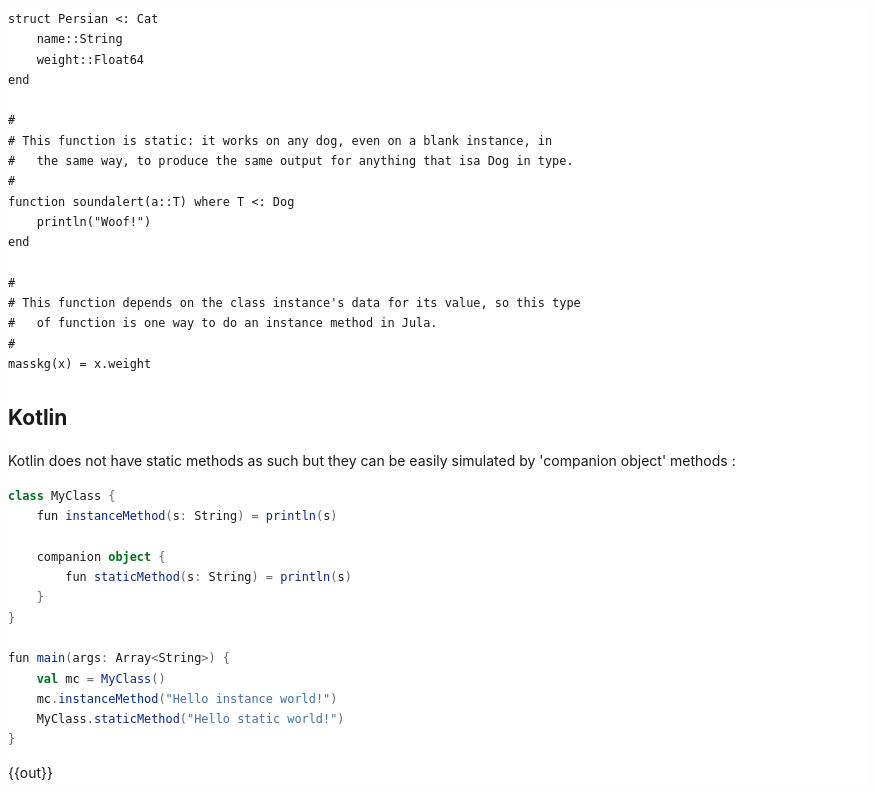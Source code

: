     struct Persian <: Cat
        name::String
        weight::Float64
    end

    #
    # This function is static: it works on any dog, even on a blank instance, in
    #   the same way, to produce the same output for anything that isa Dog in type.
    #
    function soundalert(a::T) where T <: Dog
        println("Woof!")
    end

    #
    # This function depends on the class instance's data for its value, so this type
    #   of function is one way to do an instance method in Jula.
    #
    masskg(x) = x.weight


## Kotlin

Kotlin does not have static methods as such but they can be easily simulated by 'companion object' methods :

```scala
class MyClass {
    fun instanceMethod(s: String) = println(s)

    companion object {
        fun staticMethod(s: String) = println(s)
    }
}

fun main(args: Array<String>) {
    val mc = MyClass()
    mc.instanceMethod("Hello instance world!")
    MyClass.staticMethod("Hello static world!")
}
```


{{out}}
